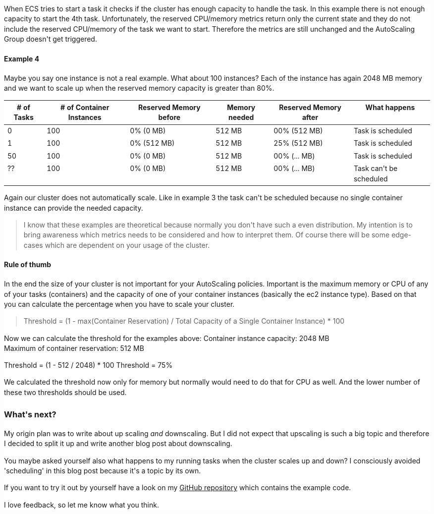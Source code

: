 When ECS tries to start a task it checks if the cluster has enough capacity to handle the task. In this example there is not enough capacity to start the 4th task. Unfortunately, the reserved CPU/memory metrics return only the current state and they do not include the reserved CPU/memory of the task we want to start. Therefore the metrics are still unchanged and the AutoScaling Group doesn't get triggered. 


#### Example 4
Maybe you say one instance is not a real example. What about 100 instances? Each of the instance has again 2048 MB memory and we want to scale up when the reserved memory capacity is greater than 80%.

|# of Tasks  |# of Container Instances  |Reserved Memory before   |Memory needed  |Reserved Memory after  | What happens            |
|--          |--                        |--                       |--             |--                     |--                       |
|0           |100                       |0% (0 MB)                |512 MB         |00% (512 MB)           | Task is scheduled       |
|1           |100                       |0% (512 MB)              |512 MB         |25% (512 MB)           | Task is scheduled       |
|50          |100                       |0% (0 MB)                |512 MB         |00% (... MB)           | Task is scheduled       |
|??          |100                       |0% (0 MB)                |512 MB         |00% (... MB)           | Task can't be scheduled |

Again our cluster does not automatically scale. Like in example 3 the task can't be scheduled because no single container instance can provide the needed capacity. 

> I know that these examples are theoretical because normally you don't have such a even distribution. My intention is to bring awareness which metrics needs to be considered and how to interpret them. Of course there will be some edge-cases which are dependent on your usage of the cluster.

#### Rule of thumb
In the end the size of your cluster is not important for your AutoScaling policies. Important is the maximum memory or CPU of any of your tasks (containers) and the capacity of one of your container instances (basically the ec2 instance type). Based on that you can calculate the percentage when you have to scale your cluster. 

> Threshold = (1 -  max(Container Reservation) / Total Capacity of a Single Container Instance) * 100 

Now we can calculate the threshold for the examples above:
Container instance capacity: 2048 MB  
Maximum of container reservation: 512 MB  
  
Threshold = (1 - 512 / 2048) * 100 
Threshold = 75%

We calculated the threshold now only for memory but normally would need to do that for CPU as well. And the lower number of these two thresholds should be used. 

### What's next?
My origin plan was to write about up scaling *and* downscaling. But I did not expect that upscaling is such a big topic and therefore I decided to split it up and write another blog post about downscaling. 

You maybe asked yourself also what happens to my running tasks when the cluster scales up and down? I consciously avoided 'scheduling' in this blog post because it's a topic by its own.

If you want to try it out by yourself have a look on my [GitHub repository](https://github.com/pgarbe/ecs-autoscaling) which contains the example code.

I love feedback, so let me know what you think.

